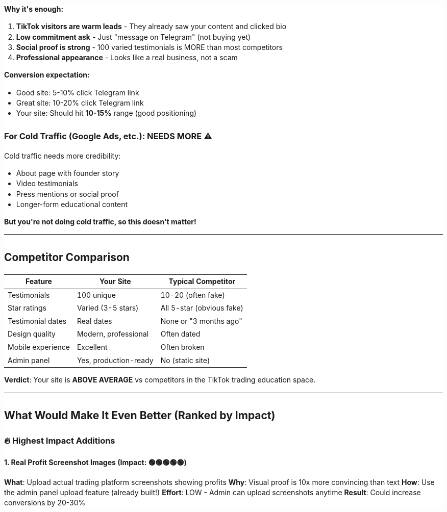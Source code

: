 **Why it's enough:**
1. **TikTok visitors are warm leads** - They already saw your content and clicked bio
2. **Low commitment ask** - Just "message on Telegram" (not buying yet)
3. **Social proof is strong** - 100 varied testimonials is MORE than most competitors
4. **Professional appearance** - Looks like a real business, not a scam

**Conversion expectation:**
- Good site: 5-10% click Telegram link
- Great site: 10-20% click Telegram link
- Your site: Should hit **10-15%** range (good positioning)

### For Cold Traffic (Google Ads, etc.): **NEEDS MORE** ⚠️

Cold traffic needs more credibility:
- About page with founder story
- Video testimonials
- Press mentions or social proof
- Longer-form educational content

**But you're not doing cold traffic, so this doesn't matter!**

---

## Competitor Comparison

| Feature | Your Site | Typical Competitor |
|---------|-----------|-------------------|
| Testimonials | 100 unique | 10-20 (often fake) |
| Star ratings | Varied (3-5 stars) | All 5-star (obvious fake) |
| Testimonial dates | Real dates | None or "3 months ago" |
| Design quality | Modern, professional | Often dated |
| Mobile experience | Excellent | Often broken |
| Admin panel | Yes, production-ready | No (static site) |

**Verdict**: Your site is **ABOVE AVERAGE** vs competitors in the TikTok trading education space.

---

## What Would Make It Even Better (Ranked by Impact)

### 🔥 Highest Impact Additions

#### 1. Real Profit Screenshot Images (Impact: 🟢🟢🟢🟢🟢)
**What**: Upload actual trading platform screenshots showing profits
**Why**: Visual proof is 10x more convincing than text
**How**: Use the admin panel upload feature (already built!)
**Effort**: LOW - Admin can upload screenshots anytime
**Result**: Could increase conversions by 20-30%
